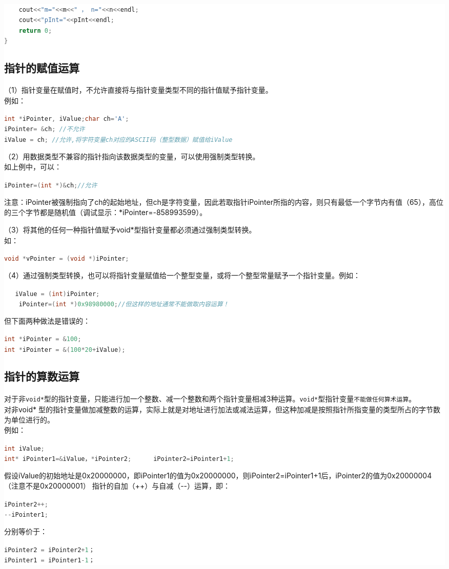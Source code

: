 ```c++
	cout<<"m="<<m<<" ， n="<<n<<endl;
	cout<<"pInt="<<pInt<<endl;
	return 0;
}
```

## 指针的赋值运算

（1）指针变量在赋值时，不允许直接将与指针变量类型不同的指针值赋予指针变量。         
例如：    
```c++      
int *iPointer, iValue;char ch='A';
iPointer= &ch; //不允许
iValue = ch; //允许,将字符变量ch对应的ASCII码（整型数据）赋值给iValue
```

（2）用数据类型不兼容的指针指向该数据类型的变量，可以使用强制类型转换。             
如上例中，可以：
```c++
iPointer=(int *)&ch;//允许
```
注意：iPointer被强制指向了ch的起始地址，但ch是字符变量，因此若取指针iPointer所指的内容，则只有最低一个字节内有值（65），高位的三个字节都是随机值（调试显示：*iPointer=-858993599）。            

（3）将其他的任何一种指针值赋予void*型指针变量都必须通过强制类型转换。	 
如：
```c++
void *vPointer = (void *)iPointer; 
```

（4）通过强制类型转换，也可以将指针变量赋值给一个整型变量，或将一个整型常量赋予一个指针变量。例如：

```c++
   iValue = (int)iPointer;  	
	iPointer=(int *)0x98980000;//但这样的地址通常不能做取内容运算！
```

但下面两种做法是错误的：

```c++
int *iPointer = &100;
int *iPointer = &(100*20+iValue);
```

## 指针的算数运算

对于非`void*`型的指针变量，只能进行加一个整数、减一个整数和两个指针变量相减3种运算。`void*`型指针变量`不能做任何算术运算`。                       
对非void* 型的指针变量做加减整数的运算，实际上就是对地址进行加法或减法运算，但这种加减是按照指针所指变量的类型所占的字节数为单位进行的。                     
例如：	
```c++
int iValue; 	
int* iPointer1=&iValue，*iPointer2;	    iPointer2=iPointer1+1;
```
假设iValue的初始地址是0x20000000，即iPointer1的值为0x20000000，则iPointer2=iPointer1+1后，iPointer2的值为0x20000004（注意不是0x20000001）
指针的自加（++）与自减（--）运算，即：  
```c++
iPointer2++; 	
--iPointer1;
```
分别等价于： 
```c++
iPointer2 = iPointer2+1； 
iPointer1 = iPointer1-1；
```
 
